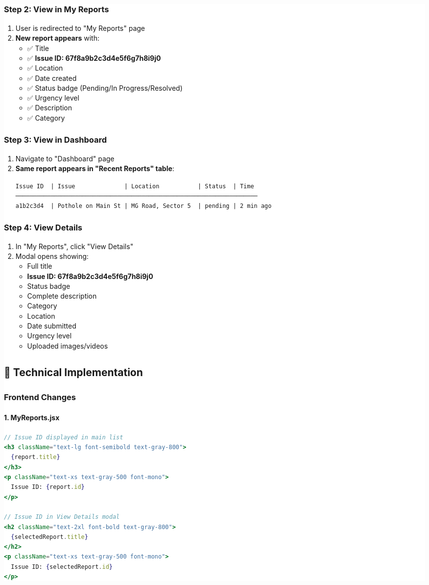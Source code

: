 ### Step 2: View in My Reports
1. User is redirected to "My Reports" page
2. **New report appears** with:
   - ✅ Title
   - ✅ **Issue ID: 67f8a9b2c3d4e5f6g7h8i9j0**
   - ✅ Location
   - ✅ Date created
   - ✅ Status badge (Pending/In Progress/Resolved)
   - ✅ Urgency level
   - ✅ Description
   - ✅ Category

### Step 3: View in Dashboard
1. Navigate to "Dashboard" page
2. **Same report appears in "Recent Reports" table**:
   ```
   Issue ID  | Issue              | Location           | Status  | Time
   ─────────────────────────────────────────────────────────────────────
   a1b2c3d4  | Pothole on Main St | MG Road, Sector 5  | pending | 2 min ago
   ```

### Step 4: View Details
1. In "My Reports", click "View Details"
2. Modal opens showing:
   - Full title
   - **Issue ID: 67f8a9b2c3d4e5f6g7h8i9j0**
   - Status badge
   - Complete description
   - Category
   - Location
   - Date submitted
   - Urgency level
   - Uploaded images/videos

## 🔧 Technical Implementation

### Frontend Changes

#### **1. MyReports.jsx**
```jsx
// Issue ID displayed in main list
<h3 className="text-lg font-semibold text-gray-800">
  {report.title}
</h3>
<p className="text-xs text-gray-500 font-mono">
  Issue ID: {report.id}
</p>

// Issue ID in View Details modal
<h2 className="text-2xl font-bold text-gray-800">
  {selectedReport.title}
</h2>
<p className="text-xs text-gray-500 font-mono">
  Issue ID: {selectedReport.id}
</p>
```
